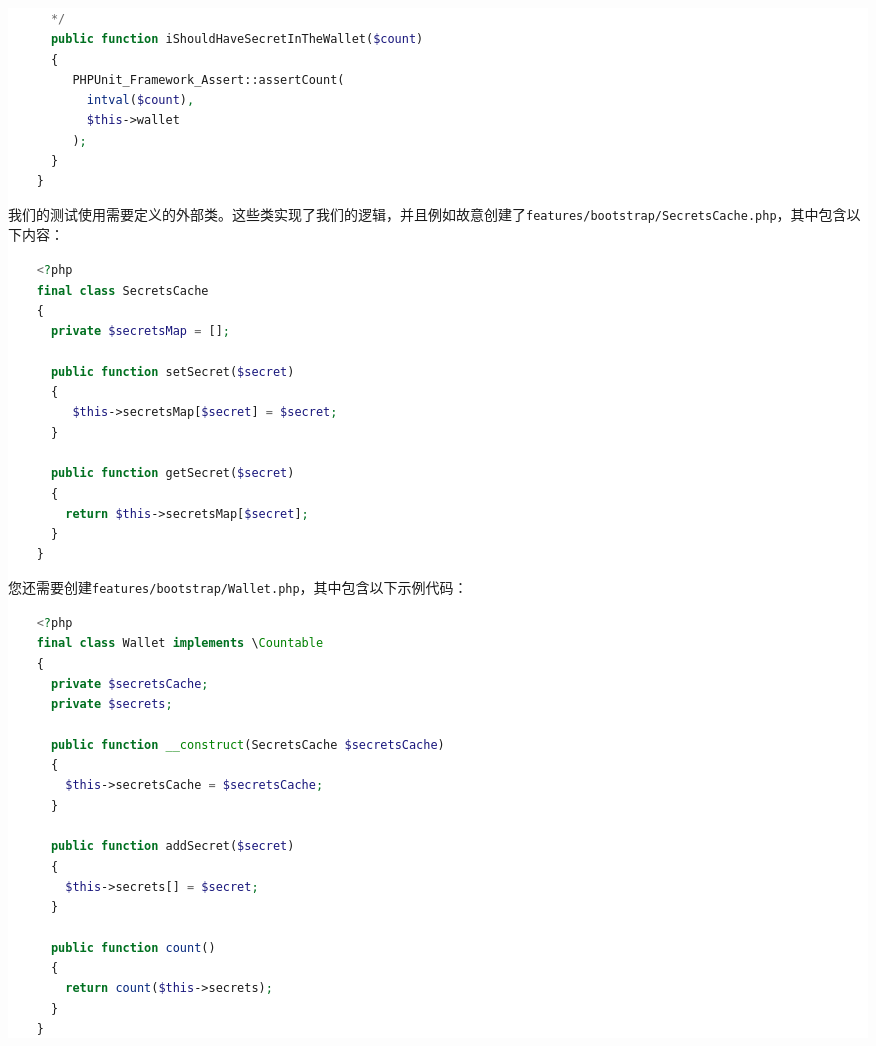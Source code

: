 ```php
      */ 
      public function iShouldHaveSecretInTheWallet($count) 
      { 
         PHPUnit_Framework_Assert::assertCount( 
           intval($count), 
           $this->wallet 
         ); 
      } 
    } 

```

我们的测试使用需要定义的外部类。这些类实现了我们的逻辑，并且例如故意创建了`features/bootstrap/SecretsCache.php`，其中包含以下内容：

```php
    <?php 
    final class SecretsCache 
    { 
      private $secretsMap = []; 

      public function setSecret($secret) 
      { 
         $this->secretsMap[$secret] = $secret; 
      } 

      public function getSecret($secret) 
      { 
        return $this->secretsMap[$secret]; 
      } 
    } 

```

您还需要创建`features/bootstrap/Wallet.php`，其中包含以下示例代码：

```php
    <?php 
    final class Wallet implements \Countable 
    { 
      private $secretsCache; 
      private $secrets; 

      public function __construct(SecretsCache $secretsCache) 
      { 
        $this->secretsCache = $secretsCache; 
      } 

      public function addSecret($secret) 
      { 
        $this->secrets[] = $secret; 
      } 

      public function count() 
      { 
        return count($this->secrets); 
      } 
    } 

```
